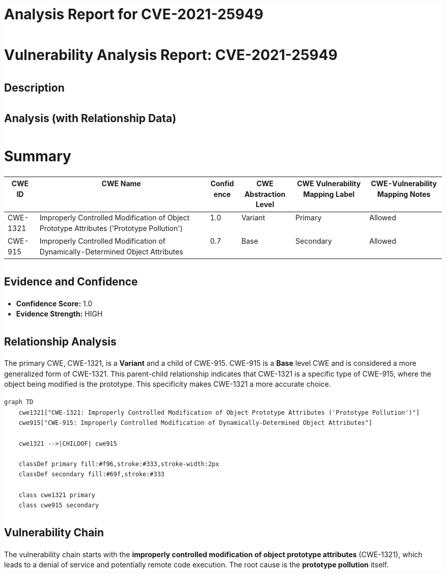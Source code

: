 # Analysis Report for CVE-2021-25949

# Vulnerability Analysis Report: CVE-2021-25949

## Description



## Analysis (with Relationship Data)

# Summary
| CWE ID  | CWE Name | Confidence | CWE Abstraction Level | CWE Vulnerability Mapping Label | CWE-Vulnerability Mapping Notes |
|-----------------|------------------------------------------------------------------------------------------|-------------------|--------------------------|-----------------------------------|---------------------------------------------------------------------------------------------------------------------------------|
| CWE-1321 | Improperly Controlled Modification of Object Prototype Attributes ('Prototype Pollution') | 1.0 | Variant | Primary | Allowed |
| CWE-915 | Improperly Controlled Modification of Dynamically-Determined Object Attributes | 0.7 | Base | Secondary | Allowed |

## Evidence and Confidence

*   **Confidence Score:** 1.0
*   **Evidence Strength:** HIGH

## Relationship Analysis
The primary CWE, CWE-1321, is a **Variant** and a child of CWE-915.
CWE-915 is a **Base** level CWE and is considered a more generalized form of CWE-1321.
This parent-child relationship indicates that CWE-1321 is a specific type of CWE-915, where the object being modified is the prototype.
This specificity makes CWE-1321 a more accurate choice.

```mermaid
graph TD
    cwe1321["CWE-1321: Improperly Controlled Modification of Object Prototype Attributes ('Prototype Pollution')"]
    cwe915["CWE-915: Improperly Controlled Modification of Dynamically-Determined Object Attributes"]
    
    cwe1321 -->|CHILDOF| cwe915
    
    classDef primary fill:#f96,stroke:#333,stroke-width:2px
    classDef secondary fill:#69f,stroke:#333
    
    class cwe1321 primary
    class cwe915 secondary
```

## Vulnerability Chain
The vulnerability chain starts with the **improperly controlled modification of object prototype attributes** (CWE-1321), which leads to a denial of service and potentially remote code execution.
The root cause is the **prototype pollution** itself.
